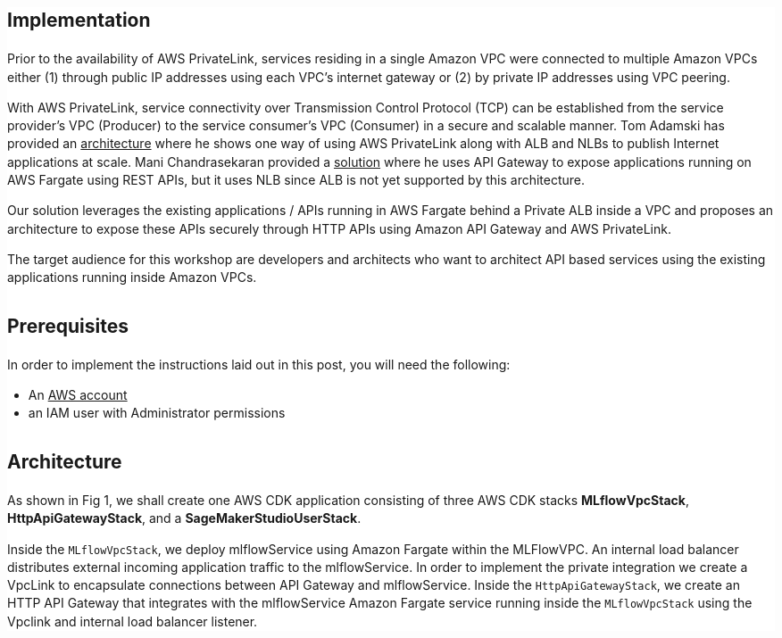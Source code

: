 ## Implementation

Prior to the availability of AWS PrivateLink, services residing in a single Amazon VPC were connected to multiple Amazon VPCs either (1) through public IP addresses using each VPC’s internet gateway or (2) by private IP addresses using VPC peering.

With AWS PrivateLink, service connectivity over Transmission Control Protocol (TCP) can be established from the service provider’s VPC (Producer) to the service consumer’s VPC (Consumer) in a secure and scalable manner.
Tom Adamski has provided an [architecture](https://aws.amazon.com/blogs/networking-and-content-delivery/how-to-securely-publish-internet-applications-at-scale-using-application-load-balancer-and-aws-privatelink/) where he shows one way of using AWS PrivateLink along with ALB and NLBs to publish Internet applications at scale.
Mani Chandrasekaran provided a [solution](https://aws.amazon.com/blogs/compute/access-private-applications-on-aws-fargate-using-amazon-api-gateway-privatelink/) where he uses API Gateway to expose applications running on AWS Fargate using REST APIs, but it uses NLB since ALB is not yet supported by this architecture.

Our solution leverages the existing applications / APIs running in AWS Fargate behind a Private ALB inside a VPC and proposes an architecture to expose these APIs securely through HTTP APIs using Amazon API Gateway and AWS PrivateLink.

The target audience for this workshop are developers and architects who want to architect API based services using the existing applications running inside Amazon VPCs.

## Prerequisites
In order to implement the instructions laid out in this post, you will need the following:
- An [AWS account](https://aws.amazon.com/premiumsupport/knowledge-center/create-and-activate-aws-account/)
- an IAM user with Administrator permissions

## Architecture
As shown in Fig 1, we shall create one AWS CDK application consisting of three AWS CDK stacks **MLflowVpcStack**, **HttpApiGatewayStack**, and a **SageMakerStudioUserStack**.

Inside the `MLflowVpcStack`, we deploy mlflowService using Amazon Fargate within the MLFlowVPC.
An internal load balancer distributes external incoming application traffic to the mlflowService.
In order to implement the private integration we create a VpcLink to encapsulate connections between API Gateway and mlflowService.
Inside the `HttpApiGatewayStack`, we create an HTTP API Gateway that integrates with the mlflowService Amazon Fargate service running inside the `MLflowVpcStack` using the Vpclink and internal load balancer listener.
